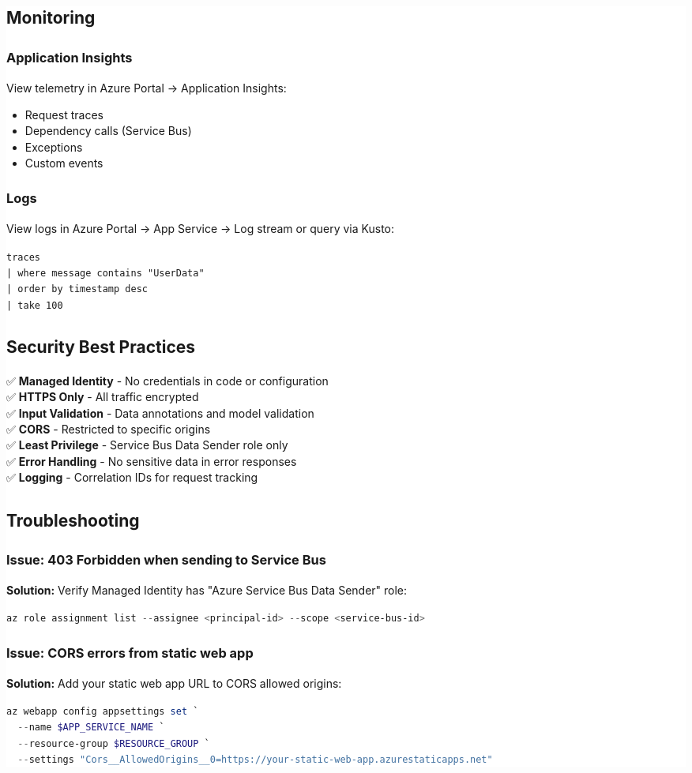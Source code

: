 ## Monitoring

### Application Insights

View telemetry in Azure Portal → Application Insights:

- Request traces
- Dependency calls (Service Bus)
- Exceptions
- Custom events

### Logs

View logs in Azure Portal → App Service → Log stream or query via Kusto:

```kusto
traces
| where message contains "UserData"
| order by timestamp desc
| take 100
```

## Security Best Practices

✅ **Managed Identity** - No credentials in code or configuration  
✅ **HTTPS Only** - All traffic encrypted  
✅ **Input Validation** - Data annotations and model validation  
✅ **CORS** - Restricted to specific origins  
✅ **Least Privilege** - Service Bus Data Sender role only  
✅ **Error Handling** - No sensitive data in error responses  
✅ **Logging** - Correlation IDs for request tracking

## Troubleshooting

### Issue: 403 Forbidden when sending to Service Bus

**Solution:** Verify Managed Identity has "Azure Service Bus Data Sender" role:

```powershell
az role assignment list --assignee <principal-id> --scope <service-bus-id>
```

### Issue: CORS errors from static web app

**Solution:** Add your static web app URL to CORS allowed origins:

```powershell
az webapp config appsettings set `
  --name $APP_SERVICE_NAME `
  --resource-group $RESOURCE_GROUP `
  --settings "Cors__AllowedOrigins__0=https://your-static-web-app.azurestaticapps.net"
```
